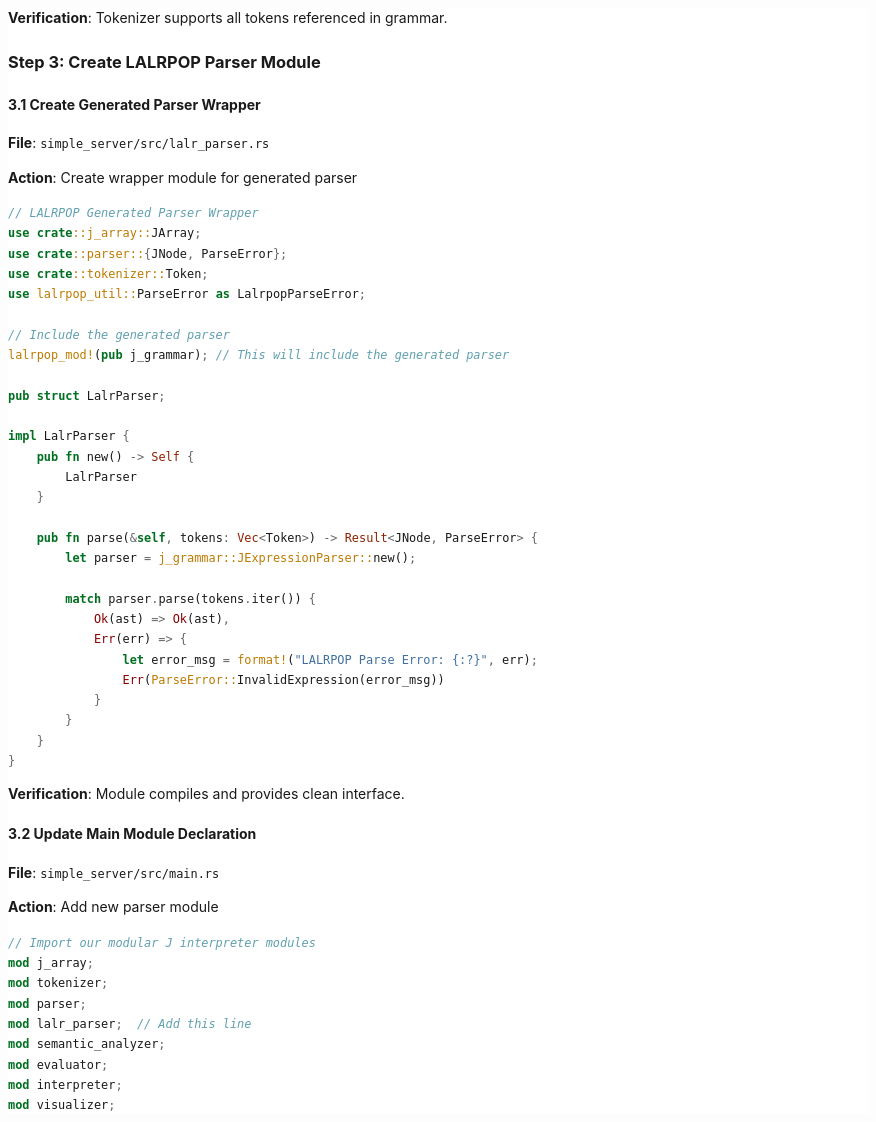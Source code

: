 **Verification**: Tokenizer supports all tokens referenced in grammar.

### Step 3: Create LALRPOP Parser Module

#### 3.1 Create Generated Parser Wrapper
**File**: `simple_server/src/lalr_parser.rs`

**Action**: Create wrapper module for generated parser
```rust
// LALRPOP Generated Parser Wrapper
use crate::j_array::JArray;
use crate::parser::{JNode, ParseError};
use crate::tokenizer::Token;
use lalrpop_util::ParseError as LalrpopParseError;

// Include the generated parser
lalrpop_mod!(pub j_grammar); // This will include the generated parser

pub struct LalrParser;

impl LalrParser {
    pub fn new() -> Self {
        LalrParser
    }
    
    pub fn parse(&self, tokens: Vec<Token>) -> Result<JNode, ParseError> {
        let parser = j_grammar::JExpressionParser::new();
        
        match parser.parse(tokens.iter()) {
            Ok(ast) => Ok(ast),
            Err(err) => {
                let error_msg = format!("LALRPOP Parse Error: {:?}", err);
                Err(ParseError::InvalidExpression(error_msg))
            }
        }
    }
}
```

**Verification**: Module compiles and provides clean interface.

#### 3.2 Update Main Module Declaration
**File**: `simple_server/src/main.rs`

**Action**: Add new parser module
```rust
// Import our modular J interpreter modules
mod j_array;
mod tokenizer;
mod parser;
mod lalr_parser;  // Add this line
mod semantic_analyzer;
mod evaluator;
mod interpreter;
mod visualizer;
```

